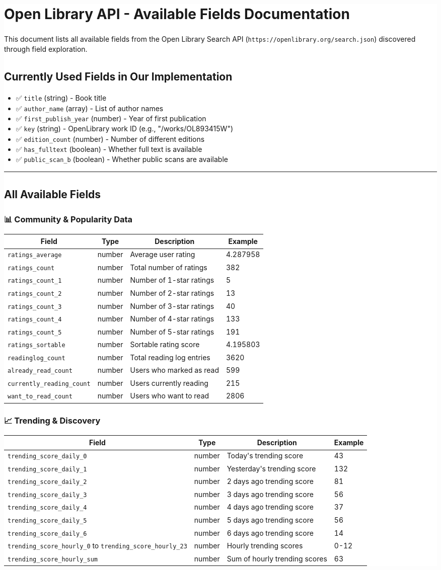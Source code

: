 # Open Library API - Available Fields Documentation

This document lists all available fields from the Open Library Search API (`https://openlibrary.org/search.json`) discovered through field exploration.

## Currently Used Fields in Our Implementation
- ✅ `title` (string) - Book title
- ✅ `author_name` (array) - List of author names
- ✅ `first_publish_year` (number) - Year of first publication
- ✅ `key` (string) - OpenLibrary work ID (e.g., "/works/OL893415W")
- ✅ `edition_count` (number) - Number of different editions
- ✅ `has_fulltext` (boolean) - Whether full text is available
- ✅ `public_scan_b` (boolean) - Whether public scans are available

---

## All Available Fields

### 📊 Community & Popularity Data
| Field | Type | Description | Example |
|-------|------|-------------|---------|
| `ratings_average` | number | Average user rating | 4.287958 |
| `ratings_count` | number | Total number of ratings | 382 |
| `ratings_count_1` | number | Number of 1-star ratings | 5 |
| `ratings_count_2` | number | Number of 2-star ratings | 13 |
| `ratings_count_3` | number | Number of 3-star ratings | 40 |
| `ratings_count_4` | number | Number of 4-star ratings | 133 |
| `ratings_count_5` | number | Number of 5-star ratings | 191 |
| `ratings_sortable` | number | Sortable rating score | 4.195803 |
| `readinglog_count` | number | Total reading log entries | 3620 |
| `already_read_count` | number | Users who marked as read | 599 |
| `currently_reading_count` | number | Users currently reading | 215 |
| `want_to_read_count` | number | Users who want to read | 2806 |

### 📈 Trending & Discovery
| Field | Type | Description | Example |
|-------|------|-------------|---------|
| `trending_score_daily_0` | number | Today's trending score | 43 |
| `trending_score_daily_1` | number | Yesterday's trending score | 132 |
| `trending_score_daily_2` | number | 2 days ago trending score | 81 |
| `trending_score_daily_3` | number | 3 days ago trending score | 56 |
| `trending_score_daily_4` | number | 4 days ago trending score | 37 |
| `trending_score_daily_5` | number | 5 days ago trending score | 56 |
| `trending_score_daily_6` | number | 6 days ago trending score | 14 |
| `trending_score_hourly_0` to `trending_score_hourly_23` | number | Hourly trending scores | 0-12 |
| `trending_score_hourly_sum` | number | Sum of hourly trending scores | 63 |
